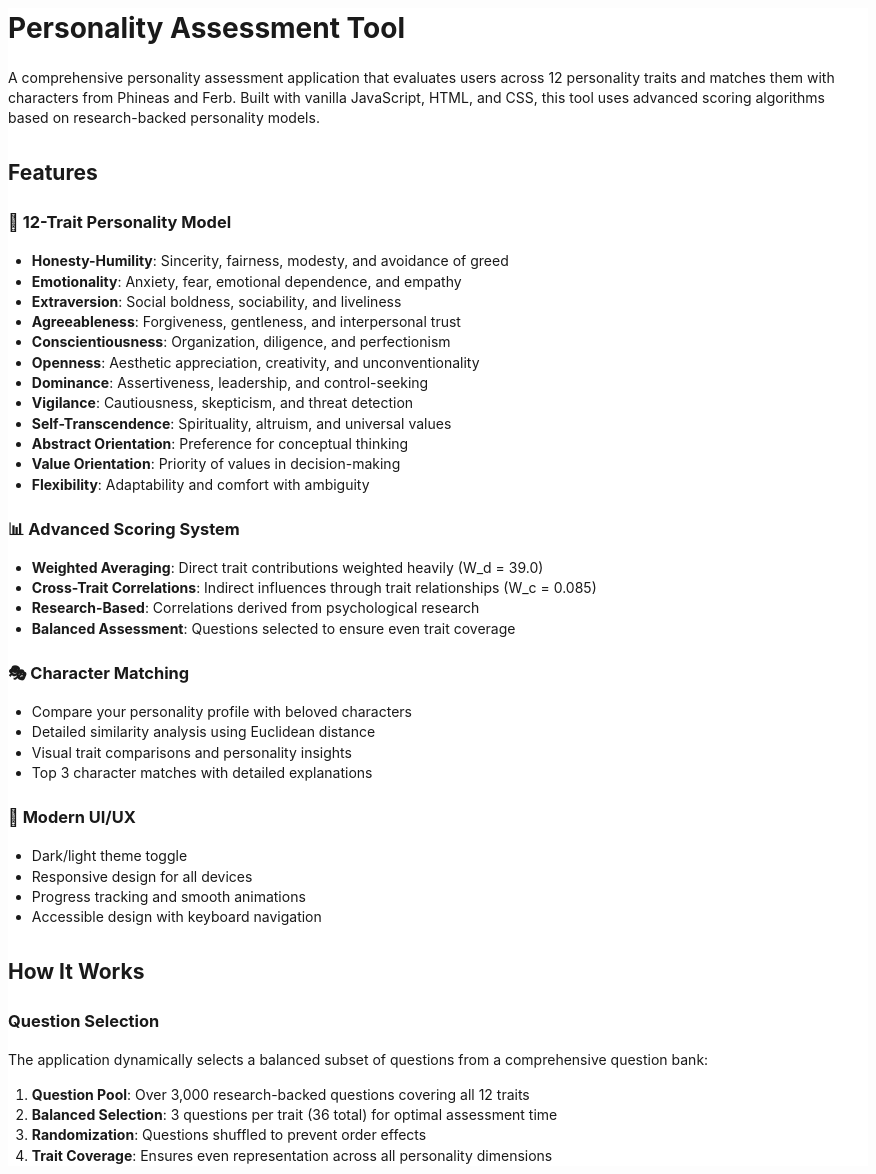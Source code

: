 # Personality Assessment Tool

A comprehensive personality assessment application that evaluates users across 12 personality traits and matches them with characters from Phineas and Ferb. Built with vanilla JavaScript, HTML, and CSS, this tool uses advanced scoring algorithms based on research-backed personality models.

## Features

### 🧠 **12-Trait Personality Model**
- **Honesty-Humility**: Sincerity, fairness, modesty, and avoidance of greed
- **Emotionality**: Anxiety, fear, emotional dependence, and empathy
- **Extraversion**: Social boldness, sociability, and liveliness
- **Agreeableness**: Forgiveness, gentleness, and interpersonal trust
- **Conscientiousness**: Organization, diligence, and perfectionism
- **Openness**: Aesthetic appreciation, creativity, and unconventionality
- **Dominance**: Assertiveness, leadership, and control-seeking
- **Vigilance**: Cautiousness, skepticism, and threat detection
- **Self-Transcendence**: Spirituality, altruism, and universal values
- **Abstract Orientation**: Preference for conceptual thinking
- **Value Orientation**: Priority of values in decision-making
- **Flexibility**: Adaptability and comfort with ambiguity

### 📊 **Advanced Scoring System**
- **Weighted Averaging**: Direct trait contributions weighted heavily (W_d = 39.0)
- **Cross-Trait Correlations**: Indirect influences through trait relationships (W_c = 0.085)
- **Research-Based**: Correlations derived from psychological research
- **Balanced Assessment**: Questions selected to ensure even trait coverage

### 🎭 **Character Matching**
- Compare your personality profile with beloved characters
- Detailed similarity analysis using Euclidean distance
- Visual trait comparisons and personality insights
- Top 3 character matches with detailed explanations

### 🌙 **Modern UI/UX**
- Dark/light theme toggle
- Responsive design for all devices
- Progress tracking and smooth animations
- Accessible design with keyboard navigation

## How It Works

### Question Selection
The application dynamically selects a balanced subset of questions from a comprehensive question bank:

1. **Question Pool**: Over 3,000 research-backed questions covering all 12 traits
2. **Balanced Selection**: 3 questions per trait (36 total) for optimal assessment time
3. **Randomization**: Questions shuffled to prevent order effects
4. **Trait Coverage**: Ensures even representation across all personality dimensions
